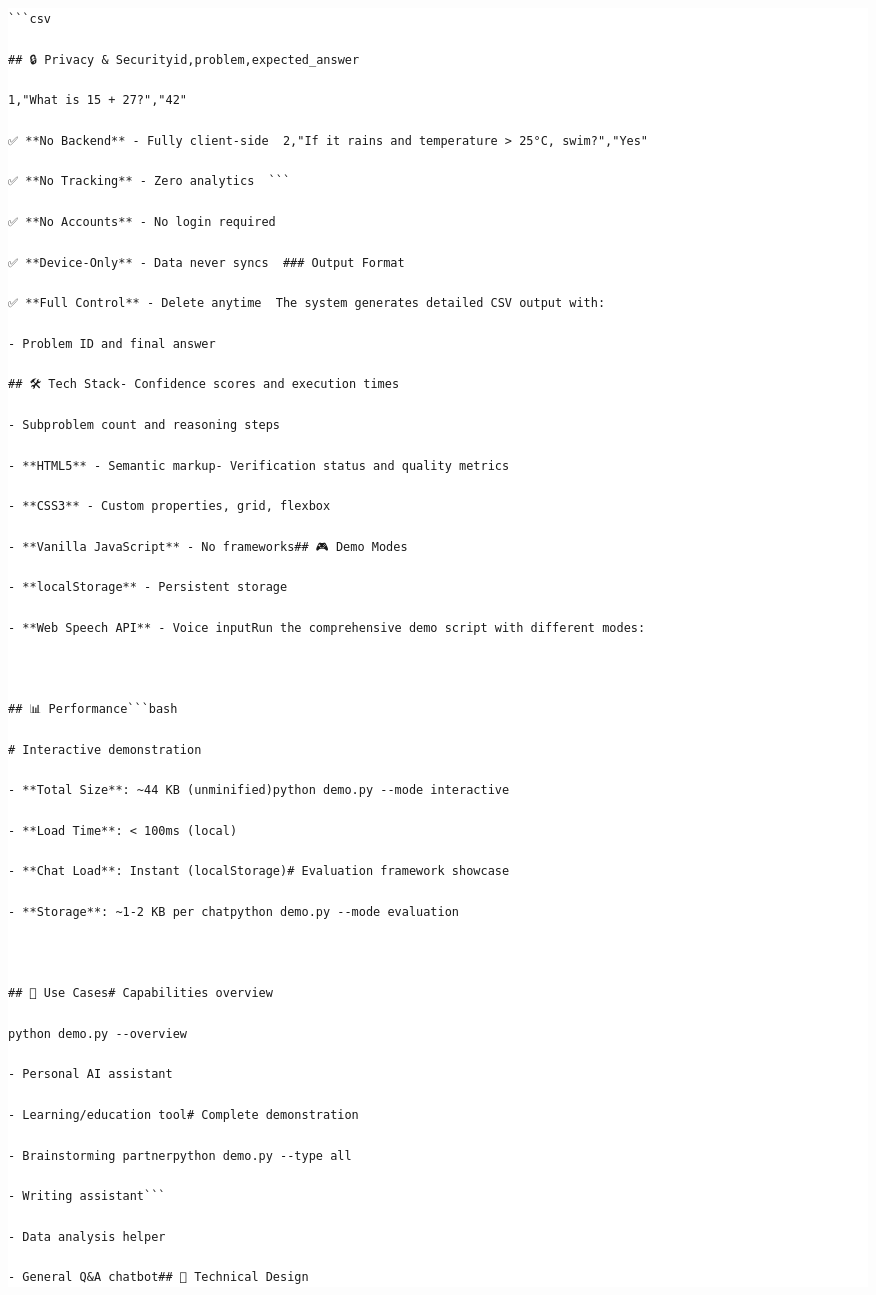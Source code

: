 ```javascriptfrom data_processor import DataProcessingPipeline
```csv

## 🔒 Privacy & Securityid,problem,expected_answer

1,"What is 15 + 27?","42"

✅ **No Backend** - Fully client-side  2,"If it rains and temperature > 25°C, swim?","Yes"

✅ **No Tracking** - Zero analytics  ```

✅ **No Accounts** - No login required  

✅ **Device-Only** - Data never syncs  ### Output Format

✅ **Full Control** - Delete anytime  The system generates detailed CSV output with:

- Problem ID and final answer

## 🛠️ Tech Stack- Confidence scores and execution times

- Subproblem count and reasoning steps

- **HTML5** - Semantic markup- Verification status and quality metrics

- **CSS3** - Custom properties, grid, flexbox

- **Vanilla JavaScript** - No frameworks## 🎮 Demo Modes

- **localStorage** - Persistent storage

- **Web Speech API** - Voice inputRun the comprehensive demo script with different modes:



## 📊 Performance```bash

# Interactive demonstration

- **Total Size**: ~44 KB (unminified)python demo.py --mode interactive

- **Load Time**: < 100ms (local)

- **Chat Load**: Instant (localStorage)# Evaluation framework showcase

- **Storage**: ~1-2 KB per chatpython demo.py --mode evaluation



## 🎯 Use Cases# Capabilities overview

python demo.py --overview

- Personal AI assistant

- Learning/education tool# Complete demonstration

- Brainstorming partnerpython demo.py --type all

- Writing assistant```

- Data analysis helper

- General Q&A chatbot## 🔬 Technical Design
```
